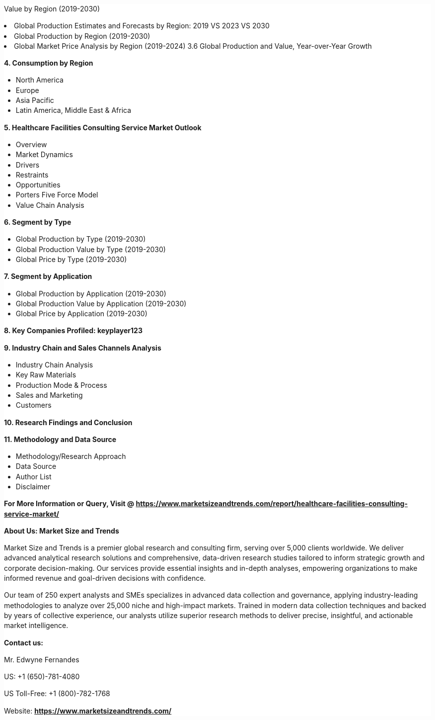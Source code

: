 Value by Region (2019-2030)</li><li>Global Production Estimates and Forecasts by Region: 2019 VS 2023 VS 2030</li><li>Global Production by Region (2019-2030)</li><li>Global Market Price Analysis by Region (2019-2024) 3.6 Global Production and Value, Year-over-Year Growth</li></ul><p><strong>4. Consumption by Region</strong></p><ul><li>North America</li><li>Europe</li><li>Asia Pacific</li><li>Latin America, Middle East &amp; Africa</li></ul><p><strong>5. Healthcare Facilities Consulting Service Market Outlook</strong></p><ul><li>Overview</li><li>Market Dynamics</li><li>Drivers</li><li>Restraints</li><li>Opportunities</li><li>Porters Five Force Model</li><li>Value Chain Analysis&nbsp;</li></ul><p><strong>6. Segment by Type</strong></p><ul><li>Global Production by Type (2019-2030)</li><li>Global Production Value by Type (2019-2030)</li><li>Global Price by Type (2019-2030)</li></ul><p><strong>7. Segment by Application</strong></p><ul><li>Global Production by Application (2019-2030)</li><li>Global Production Value by Application (2019-2030)</li><li>Global Price by Application (2019-2030)</li></ul><p><strong>8. Key Companies Profiled: keyplayer123</strong></p><p><strong>9. Industry Chain and Sales Channels Analysis</strong></p><ul><li>Industry Chain Analysis</li><li>Key Raw Materials</li><li>Production Mode &amp; Process</li><li>Sales and Marketing</li><li>Customers</li></ul><p><strong>10. Research Findings and Conclusion</strong></p><p><strong>11. Methodology and Data Source</strong></p><ul><li>Methodology/Research Approach</li><li>Data Source</li><li>Author List</li><li>Disclaimer</li></ul></p><p><strong>For More Information or Query, Visit @ <a href="https://www.marketsizeandtrends.com/report/healthcare-facilities-consulting-service-market/">https://www.marketsizeandtrends.com/report/healthcare-facilities-consulting-service-market/</a></strong></p><p><strong>About Us: Market Size and Trends</strong></p><p>Market Size and Trends is a premier global research and consulting firm, serving over 5,000 clients worldwide. We deliver advanced analytical research solutions and comprehensive, data-driven research studies tailored to inform strategic growth and corporate decision-making. Our services provide essential insights and in-depth analyses, empowering organizations to make informed revenue and goal-driven decisions with confidence.</p><p>Our team of 250 expert analysts and SMEs specializes in advanced data collection and governance, applying industry-leading methodologies to analyze over 25,000 niche and high-impact markets. Trained in modern data collection techniques and backed by years of collective experience, our analysts utilize superior research methods to deliver precise, insightful, and actionable market intelligence.</p><p><strong>Contact us:</strong></p><p>Mr. Edwyne Fernandes</p><p>US: +1 (650)-781-4080</p><p>US Toll-Free: +1 (800)-782-1768</p><p>Website: <strong><a href="https://www.marketsizeandtrends.com/">https://www.marketsizeandtrends.com/</a></strong></p>
